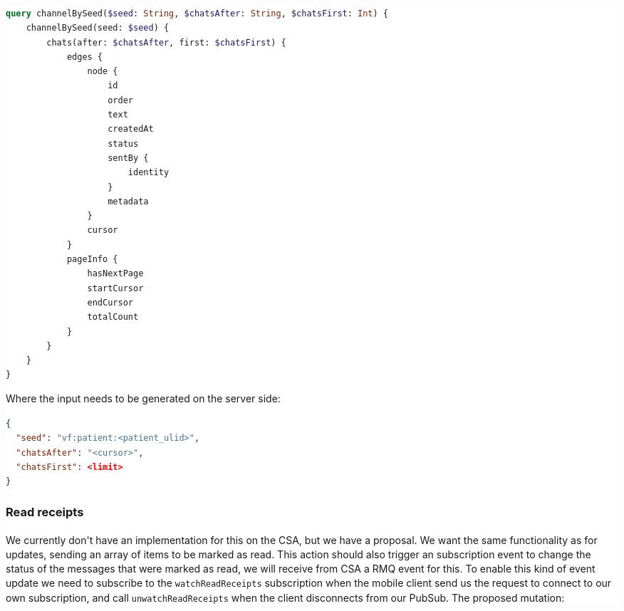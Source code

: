 ```graphql
query channelBySeed($seed: String, $chatsAfter: String, $chatsFirst: Int) {
    channelBySeed(seed: $seed) {
        chats(after: $chatsAfter, first: $chatsFirst) {
            edges {
                node {
                    id
                    order
                    text
                    createdAt
                    status
                    sentBy {
                        identity
                    }
                    metadata
                }
                cursor
            }
            pageInfo {
                hasNextPage
                startCursor
                endCursor
                totalCount
            }
        }
    }
}
```

Where the input needs to be generated on the server side:

```json
{
  "seed": "vf:patient:<patient_ulid>",
  "chatsAfter": "<cursor>",
  "chatsFirst": <limit>
}
```

### Read receipts

We currently don't have an implementation for this on the CSA, but we have a proposal. We want the same functionality as
for updates, sending an array of items to be marked as read. This action should also trigger an subscription event to
change the status of the messages that were marked as read, we will receive from CSA a RMQ event for this. To enable
this kind of event update we need to subscribe to the `watchReadReceipts` subscription when the mobile client send us
the request to connect to our own subscription, and call `unwatchReadReceipts` when the client disconnects from our
PubSub.
The proposed mutation:
